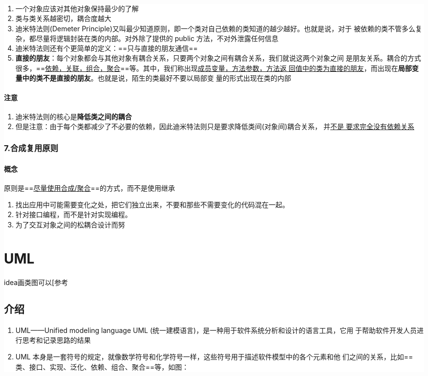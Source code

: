 1. 一个对象应该对其他对象保持最少的了解 
2.  类与类关系越密切，耦合度越大 
3.  迪米特法则(Demeter Principle)又叫最少知道原则，即一个类对自己依赖的类知道的越少越好。也就是说，对于 被依赖的类不管多么复杂，都尽量将逻辑封装在类的内部。对外除了提供的 public 方法，不对外泄露任何信息 
4. 迪米特法则还有个更简单的定义：==只与直接的朋友通信==
5.  **直接的朋友**：每个对象都会与其他对象有耦合关系，只要两个对象之间有耦合关系，我们就说这两个对象之间 是朋友关系。耦合的方式很多，==<u>依赖，关联，组合，聚合</u>==等。其中，我们称出现<u>成员变量，方法参数，方法返 回值中的类为直接的朋友</u>，而出现在**局部变量中的类不是直接的朋友**。也就是说，陌生的类最好不要以局部变 量的形式出现在类的内部



#### 注意

1. 迪米特法则的核心是**降低类之间的耦合** 
2.  但是注意：由于每个类都减少了不必要的依赖，因此迪米特法则只是要求降低类间(对象间)耦合关系， 并<u>不是 要求完全没有依赖关系</u>





### 7.合成复用原则

#### 概念

原则是==<u>尽量使用合成/聚合</u>==的方式，而不是使用继承

1. 找出应用中可能需要变化之处，把它们独立出来，不要和那些不需要变化的代码混在一起。 
2.  针对接口编程，而不是针对实现编程。 
3.  为了交互对象之间的松耦合设计而努





# UML

idea画类图可以[参考

[](https://www.jb51.net/article/214989.htm)

## 介绍

1. UML——Unified modeling language UML (统一建模语言)，是一种用于软件系统分析和设计的语言工具，它用 于帮助软件开发人员进行思考和记录思路的结果 

2.  UML 本身是一套符号的规定，就像数学符号和化学符号一样，这些符号用于描述软件模型中的各个元素和他 们之间的关系，比如==类、接口、实现、泛化、依赖、组合、聚合==等，如图：
